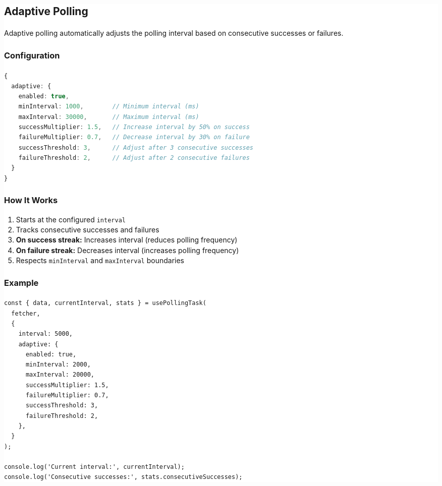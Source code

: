 ## Adaptive Polling

Adaptive polling automatically adjusts the polling interval based on consecutive successes or failures.

### Configuration

```typescript
{
  adaptive: {
    enabled: true,
    minInterval: 1000,        // Minimum interval (ms)
    maxInterval: 30000,       // Maximum interval (ms)
    successMultiplier: 1.5,   // Increase interval by 50% on success
    failureMultiplier: 0.7,   // Decrease interval by 30% on failure
    successThreshold: 3,      // Adjust after 3 consecutive successes
    failureThreshold: 2,      // Adjust after 2 consecutive failures
  }
}
```

### How It Works

1. Starts at the configured `interval`
2. Tracks consecutive successes and failures
3. **On success streak:** Increases interval (reduces polling frequency)
4. **On failure streak:** Decreases interval (increases polling frequency)
5. Respects `minInterval` and `maxInterval` boundaries

### Example

```tsx
const { data, currentInterval, stats } = usePollingTask(
  fetcher,
  {
    interval: 5000,
    adaptive: {
      enabled: true,
      minInterval: 2000,
      maxInterval: 20000,
      successMultiplier: 1.5,
      failureMultiplier: 0.7,
      successThreshold: 3,
      failureThreshold: 2,
    },
  }
);

console.log('Current interval:', currentInterval);
console.log('Consecutive successes:', stats.consecutiveSuccesses);
```
